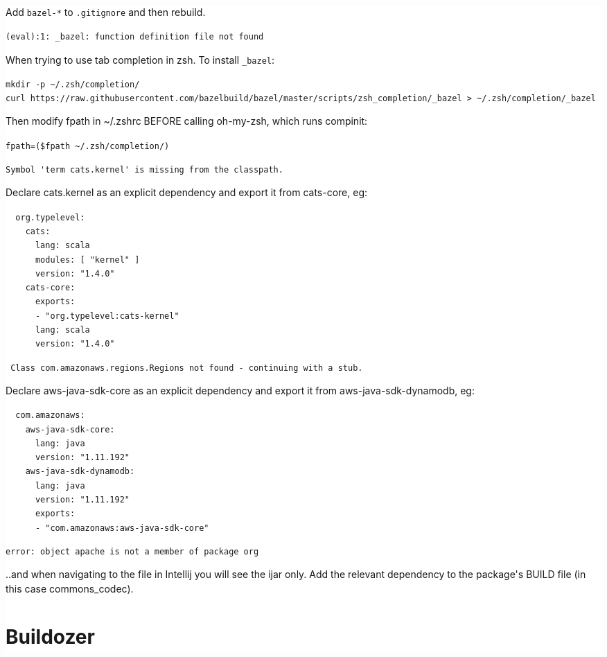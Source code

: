 Add `bazel-*` to `.gitignore` and then rebuild.

```
(eval):1: _bazel: function definition file not found
```
When trying to use tab completion in zsh. To install `_bazel`:
```
mkdir -p ~/.zsh/completion/
curl https://raw.githubusercontent.com/bazelbuild/bazel/master/scripts/zsh_completion/_bazel > ~/.zsh/completion/_bazel
```
Then modify fpath in ~/.zshrc BEFORE calling oh-my-zsh, which runs compinit:
```
fpath=($fpath ~/.zsh/completion/)
```


```
Symbol 'term cats.kernel' is missing from the classpath.
```
Declare cats.kernel as an explicit dependency and export it from cats-core, eg:
```
  org.typelevel:
    cats:
      lang: scala
      modules: [ "kernel" ]
      version: "1.4.0"
    cats-core:
      exports:
      - "org.typelevel:cats-kernel"
      lang: scala
      version: "1.4.0"
```

```
 Class com.amazonaws.regions.Regions not found - continuing with a stub.
```
Declare aws-java-sdk-core as an explicit dependency and export it from aws-java-sdk-dynamodb, eg:
```
  com.amazonaws:
    aws-java-sdk-core:
      lang: java
      version: "1.11.192"
    aws-java-sdk-dynamodb:
      lang: java
      version: "1.11.192"
      exports:
      - "com.amazonaws:aws-java-sdk-core"
```

```
error: object apache is not a member of package org
```
..and when navigating to the file in Intellij you will see the ijar only. Add the relevant dependency to the package's BUILD file (in this case commons_codec).

# Buildozer
